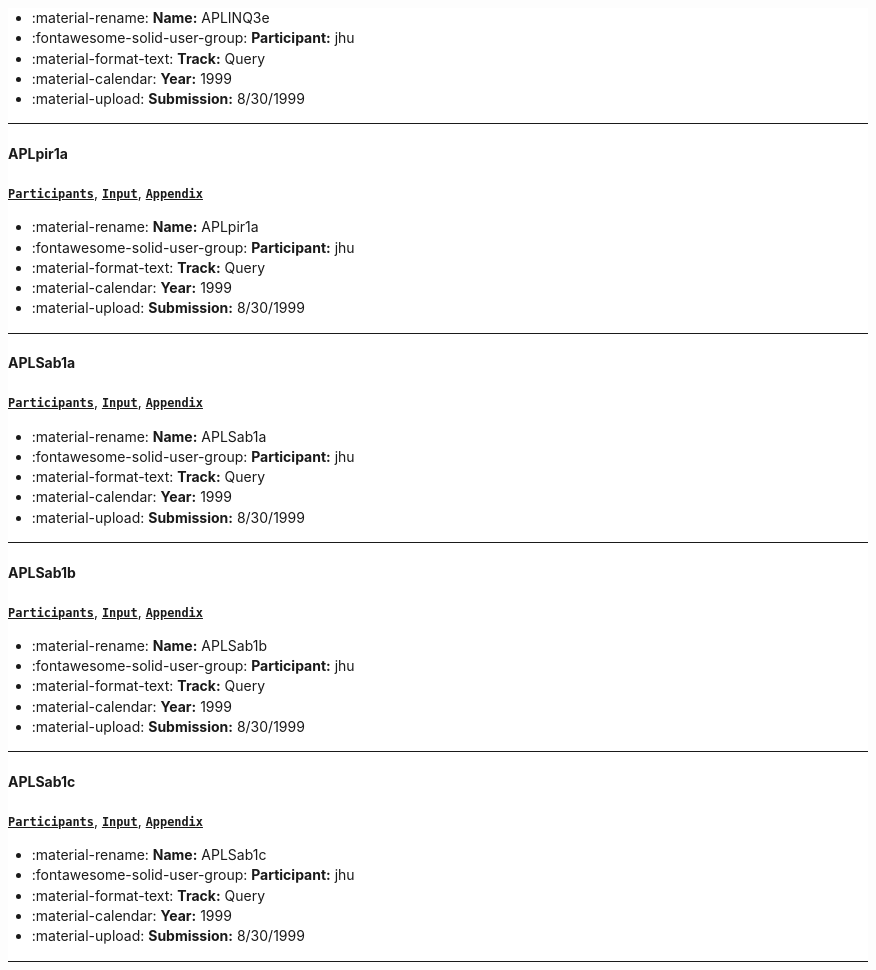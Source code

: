 - :material-rename: **Name:** APLINQ3e 
- :fontawesome-solid-user-group: **Participant:** jhu 
- :material-format-text: **Track:** Query 
- :material-calendar: **Year:** 1999 
- :material-upload: **Submission:** 8/30/1999 

---
#### APLpir1a 
[**`Participants`**](./participants.md#jhu), [**`Input`**](https://trec.nist.gov/results/trec8/trec8.results.input/tracks/query/query_runs.tar.gz), [**`Appendix`**](https://trec.nist.gov/pubs/trec8/appendices/query/APLpir1a.pdf) 

- :material-rename: **Name:** APLpir1a 
- :fontawesome-solid-user-group: **Participant:** jhu 
- :material-format-text: **Track:** Query 
- :material-calendar: **Year:** 1999 
- :material-upload: **Submission:** 8/30/1999 

---
#### APLSab1a 
[**`Participants`**](./participants.md#jhu), [**`Input`**](https://trec.nist.gov/results/trec8/trec8.results.input/tracks/query/query_runs.tar.gz), [**`Appendix`**](https://trec.nist.gov/pubs/trec8/appendices/query/APLSab1a.pdf) 

- :material-rename: **Name:** APLSab1a 
- :fontawesome-solid-user-group: **Participant:** jhu 
- :material-format-text: **Track:** Query 
- :material-calendar: **Year:** 1999 
- :material-upload: **Submission:** 8/30/1999 

---
#### APLSab1b 
[**`Participants`**](./participants.md#jhu), [**`Input`**](https://trec.nist.gov/results/trec8/trec8.results.input/tracks/query/query_runs.tar.gz), [**`Appendix`**](https://trec.nist.gov/pubs/trec8/appendices/query/APLSab1b.pdf) 

- :material-rename: **Name:** APLSab1b 
- :fontawesome-solid-user-group: **Participant:** jhu 
- :material-format-text: **Track:** Query 
- :material-calendar: **Year:** 1999 
- :material-upload: **Submission:** 8/30/1999 

---
#### APLSab1c 
[**`Participants`**](./participants.md#jhu), [**`Input`**](https://trec.nist.gov/results/trec8/trec8.results.input/tracks/query/query_runs.tar.gz), [**`Appendix`**](https://trec.nist.gov/pubs/trec8/appendices/query/APLSab1c.pdf) 

- :material-rename: **Name:** APLSab1c 
- :fontawesome-solid-user-group: **Participant:** jhu 
- :material-format-text: **Track:** Query 
- :material-calendar: **Year:** 1999 
- :material-upload: **Submission:** 8/30/1999 

---